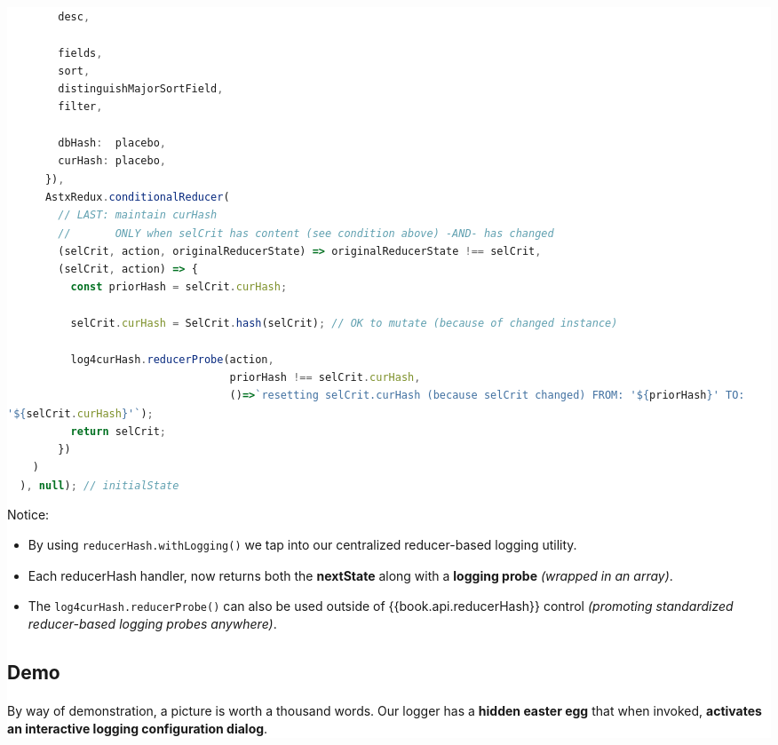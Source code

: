 ```js
        desc,

        fields,
        sort,
        distinguishMajorSortField,
        filter,

        dbHash:  placebo,
        curHash: placebo,
      }),
      AstxRedux.conditionalReducer(
        // LAST: maintain curHash
        //       ONLY when selCrit has content (see condition above) -AND- has changed
        (selCrit, action, originalReducerState) => originalReducerState !== selCrit,
        (selCrit, action) => {
          const priorHash = selCrit.curHash;

          selCrit.curHash = SelCrit.hash(selCrit); // OK to mutate (because of changed instance)

          log4curHash.reducerProbe(action,
                                   priorHash !== selCrit.curHash,
                                   ()=>`resetting selCrit.curHash (because selCrit changed) FROM: '${priorHash}' TO: '${selCrit.curHash}'`);
          return selCrit;
        })
    )
  ), null); // initialState
```

Notice:

- By using `reducerHash.withLogging()` we tap into our centralized
  reducer-based logging utility.
  
- Each reducerHash handler, now returns both the **nextState** along
  with a **logging probe** *(wrapped in an array)*.

- The `log4curHash.reducerProbe()` can also be used outside of
  {{book.api.reducerHash}} control *(promoting standardized
  reducer-based logging probes anywhere)*.


## Demo

By way of demonstration, a picture is worth a thousand words.  Our
logger has a **hidden easter egg** that when invoked, **activates an
interactive logging configuration dialog**.
